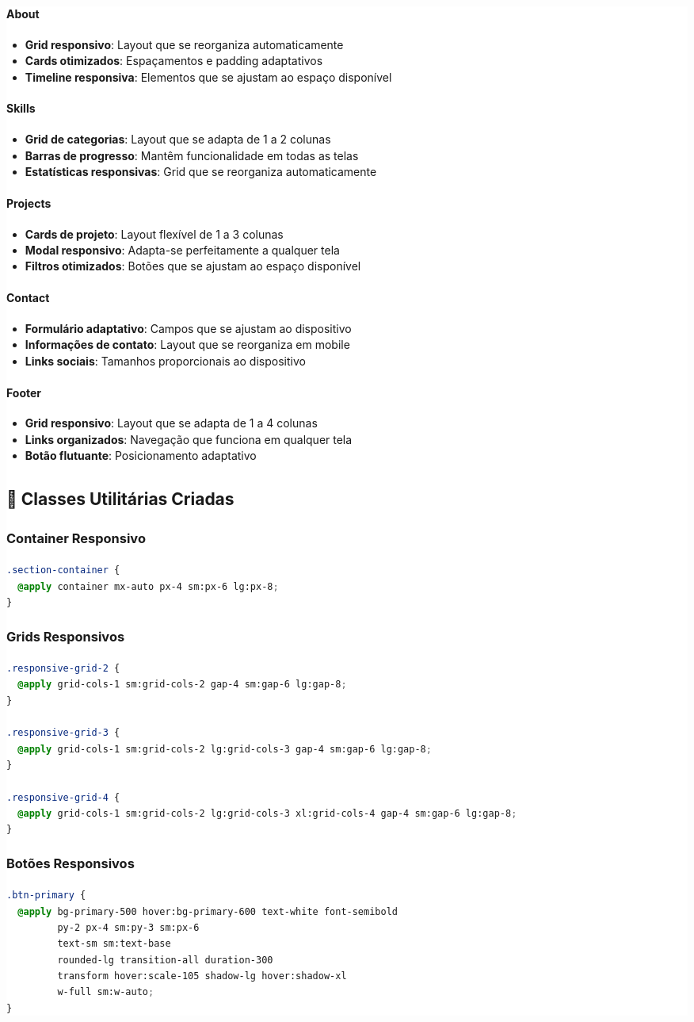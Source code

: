 #### About
- **Grid responsivo**: Layout que se reorganiza automaticamente
- **Cards otimizados**: Espaçamentos e padding adaptativos
- **Timeline responsiva**: Elementos que se ajustam ao espaço disponível

#### Skills
- **Grid de categorias**: Layout que se adapta de 1 a 2 colunas
- **Barras de progresso**: Mantêm funcionalidade em todas as telas
- **Estatísticas responsivas**: Grid que se reorganiza automaticamente

#### Projects
- **Cards de projeto**: Layout flexível de 1 a 3 colunas
- **Modal responsivo**: Adapta-se perfeitamente a qualquer tela
- **Filtros otimizados**: Botões que se ajustam ao espaço disponível

#### Contact
- **Formulário adaptativo**: Campos que se ajustam ao dispositivo
- **Informações de contato**: Layout que se reorganiza em mobile
- **Links sociais**: Tamanhos proporcionais ao dispositivo

#### Footer
- **Grid responsivo**: Layout que se adapta de 1 a 4 colunas
- **Links organizados**: Navegação que funciona em qualquer tela
- **Botão flutuante**: Posicionamento adaptativo

## 📐 Classes Utilitárias Criadas

### Container Responsivo
```css
.section-container {
  @apply container mx-auto px-4 sm:px-6 lg:px-8;
}
```

### Grids Responsivos
```css
.responsive-grid-2 {
  @apply grid-cols-1 sm:grid-cols-2 gap-4 sm:gap-6 lg:gap-8;
}

.responsive-grid-3 {
  @apply grid-cols-1 sm:grid-cols-2 lg:grid-cols-3 gap-4 sm:gap-6 lg:gap-8;
}

.responsive-grid-4 {
  @apply grid-cols-1 sm:grid-cols-2 lg:grid-cols-3 xl:grid-cols-4 gap-4 sm:gap-6 lg:gap-8;
}
```

### Botões Responsivos
```css
.btn-primary {
  @apply bg-primary-500 hover:bg-primary-600 text-white font-semibold 
         py-2 px-4 sm:py-3 sm:px-6 
         text-sm sm:text-base
         rounded-lg transition-all duration-300 
         transform hover:scale-105 shadow-lg hover:shadow-xl
         w-full sm:w-auto;
}
```
